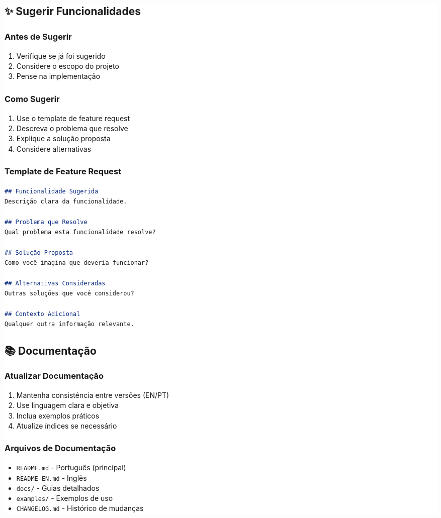 ## ✨ Sugerir Funcionalidades

### Antes de Sugerir

1. Verifique se já foi sugerido
2. Considere o escopo do projeto
3. Pense na implementação

### Como Sugerir

1. Use o template de feature request
2. Descreva o problema que resolve
3. Explique a solução proposta
4. Considere alternativas

### Template de Feature Request

```markdown
## Funcionalidade Sugerida
Descrição clara da funcionalidade.

## Problema que Resolve
Qual problema esta funcionalidade resolve?

## Solução Proposta
Como você imagina que deveria funcionar?

## Alternativas Consideradas
Outras soluções que você considerou?

## Contexto Adicional
Qualquer outra informação relevante.
```

## 📚 Documentação

### Atualizar Documentação

1. Mantenha consistência entre versões (EN/PT)
2. Use linguagem clara e objetiva
3. Inclua exemplos práticos
4. Atualize índices se necessário

### Arquivos de Documentação

- `README.md` - Português (principal)
- `README-EN.md` - Inglês
- `docs/` - Guias detalhados
- `examples/` - Exemplos de uso
- `CHANGELOG.md` - Histórico de mudanças
